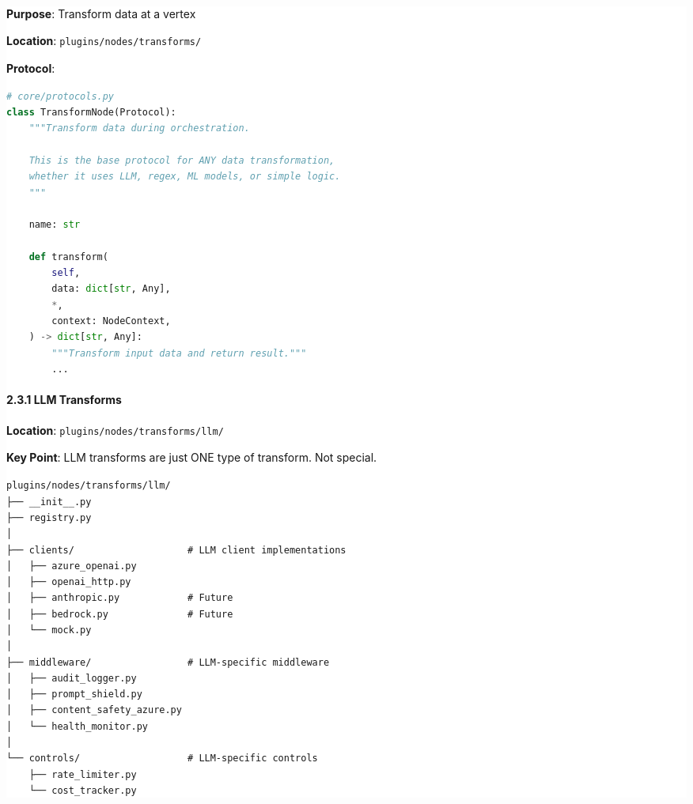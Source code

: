 **Purpose**: Transform data at a vertex

**Location**: `plugins/nodes/transforms/`

**Protocol**:
```python
# core/protocols.py
class TransformNode(Protocol):
    """Transform data during orchestration.

    This is the base protocol for ANY data transformation,
    whether it uses LLM, regex, ML models, or simple logic.
    """

    name: str

    def transform(
        self,
        data: dict[str, Any],
        *,
        context: NodeContext,
    ) -> dict[str, Any]:
        """Transform input data and return result."""
        ...
```

#### 2.3.1 LLM Transforms

**Location**: `plugins/nodes/transforms/llm/`

**Key Point**: LLM transforms are just ONE type of transform. Not special.

```
plugins/nodes/transforms/llm/
├── __init__.py
├── registry.py
│
├── clients/                    # LLM client implementations
│   ├── azure_openai.py
│   ├── openai_http.py
│   ├── anthropic.py            # Future
│   ├── bedrock.py              # Future
│   └── mock.py
│
├── middleware/                 # LLM-specific middleware
│   ├── audit_logger.py
│   ├── prompt_shield.py
│   ├── content_safety_azure.py
│   └── health_monitor.py
│
└── controls/                   # LLM-specific controls
    ├── rate_limiter.py
    └── cost_tracker.py
```
